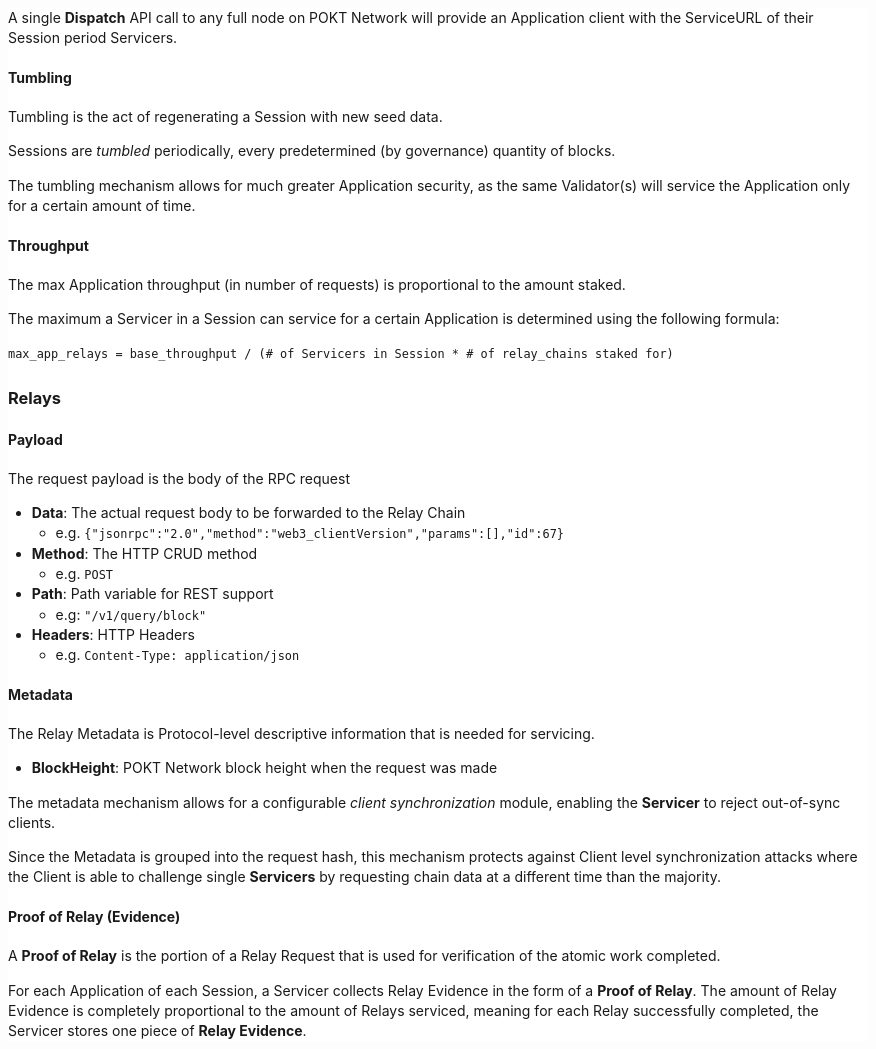 A single **Dispatch** API call to any full node on POKT Network will provide an Application client with the ServiceURL of their Session period Servicers.

#### Tumbling <a href="#tumbling" id="tumbling"></a>

Tumbling is the act of regenerating a Session with new seed data.

Sessions are _tumbled_ periodically, every predetermined (by governance) quantity of blocks.

The tumbling mechanism allows for much greater Application security, as the same Validator(s) will service the Application only for a certain amount of time.

#### Throughput <a href="#throughput" id="throughput"></a>

The max Application throughput (in number of requests) is proportional to the amount staked.

The maximum a Servicer in a Session can service for a certain Application is determined using the following formula:

`max_app_relays = base_throughput / (# of Servicers in Session * # of relay_chains staked for)`

### Relays <a href="#relays" id="relays"></a>

#### **Payload** <a href="#payload" id="payload"></a>

The request payload is the body of the RPC request

* **Data**: The actual request body to be forwarded to the Relay Chain
  * e.g. `{"jsonrpc":"2.0","method":"web3_clientVersion","params":[],"id":67}`
* **Method**: The HTTP CRUD method
  * e.g. `POST`
* **Path**: Path variable for REST support
  * e.g: `"/v1/query/block"`
* **Headers**: HTTP Headers
  * e.g. `Content-Type: application/json`

#### **Metadata** <a href="#metadata" id="metadata"></a>

The Relay Metadata is Protocol-level descriptive information that is needed for servicing.

* **BlockHeight**: POKT Network block height when the request was made

The metadata mechanism allows for a configurable _client synchronization_ module, enabling the **Servicer** to reject out-of-sync clients.

Since the Metadata is grouped into the request hash, this mechanism protects against Client level synchronization attacks where the Client is able to challenge single **Servicers** by requesting chain data at a different time than the majority.

#### **Proof of Relay (Evidence)** <a href="#proof-of-relay-evidence" id="proof-of-relay-evidence"></a>

A **Proof of Relay** is the portion of a Relay Request that is used for verification of the atomic work completed.

For each Application of each Session, a Servicer collects Relay Evidence in the form of a **Proof of Relay**. The amount of Relay Evidence is completely proportional to the amount of Relays serviced, meaning for each Relay successfully completed, the Servicer stores one piece of **Relay Evidence**.

